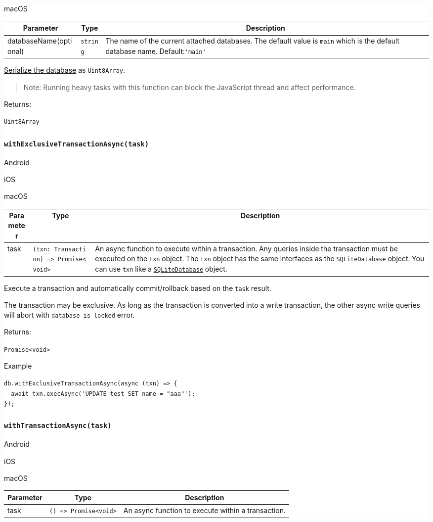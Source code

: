 macOS

| Parameter | Type | Description |
| --- | --- | --- |
| databaseName(optional) | `string` | The name of the current attached databases. The default value is `main` which is the default database name.  Default:`'main'` |

  

[Serialize the database](https://sqlite.org/c3ref/serialize.html) as `Uint8Array`.

> Note: Running heavy tasks with this function can block the JavaScript thread and affect performance.

Returns:

`Uint8Array`

### `withExclusiveTransactionAsync(task)`

Android

iOS

macOS

| Parameter | Type | Description |
| --- | --- | --- |
| task | `(txn: Transaction) => Promise<void>` | An async function to execute within a transaction. Any queries inside the transaction must be executed on the `txn` object. The `txn` object has the same interfaces as the [`SQLiteDatabase`](#sqlitedatabase) object. You can use `txn` like a [`SQLiteDatabase`](#sqlitedatabase) object. |

  

Execute a transaction and automatically commit/rollback based on the `task` result.

The transaction may be exclusive.
As long as the transaction is converted into a write transaction,
the other async write queries will abort with `database is locked` error.

Returns:

`Promise<void>`

Example

```
db.withExclusiveTransactionAsync(async (txn) => {
  await txn.execAsync('UPDATE test SET name = "aaa"');
});

```

### `withTransactionAsync(task)`

Android

iOS

macOS

| Parameter | Type | Description |
| --- | --- | --- |
| task | `() => Promise<void>` | An async function to execute within a transaction. |
